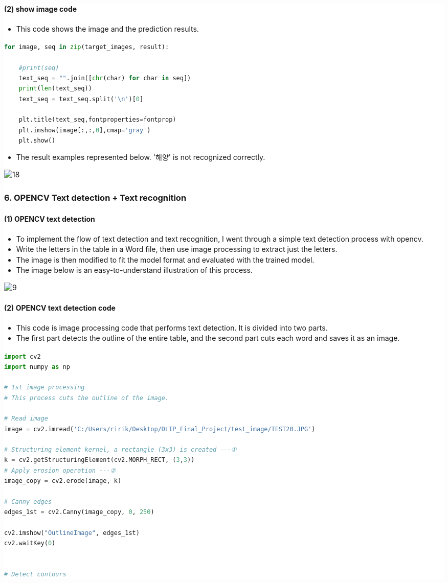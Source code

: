 

#### (2) show image code

* This code shows the image and the prediction results.

```python
for image, seq in zip(target_images, result):

    #print(seq)
    text_seq = "".join([chr(char) for char in seq])
    print(len(text_seq))
    text_seq = text_seq.split('\n')[0]

    plt.title(text_seq,fontproperties=fontprop)
    plt.imshow(image[:,:,0],cmap='gray')
    plt.show()
```

* The result examples represented below. '해양' is not recognized correctly.

![18](C:\Users\ririk\Desktop\DLIP_Final_Project\pdfimagefile\18.JPG)





### 6. OPENCV Text detection + Text recognition

#### (1) OPENCV text detection

* To implement the flow of text detection and text recognition, I went through a simple text detection process with opencv. 
* Write the letters in the table in a Word file, then use image processing to extract just the letters.
* The image is then modified to fit the model format and evaluated with the trained model.
* The image below is an easy-to-understand illustration of this process.

![9](C:\Users\ririk\Desktop\DLIP_Final_Project\pdfimagefile\9.png)

#### (2) OPENCV text detection code

* This code is image processing code that performs text detection. It is divided into two parts.
* The first part detects the outline of the entire table, and the second part cuts each word and saves it as an image.  

```python
import cv2
import numpy as np

# 1st image processing
# This process cuts the outline of the image.

# Read image
image = cv2.imread('C:/Users/ririk/Desktop/DLIP_Final_Project/test_image/TEST20.JPG')

# Structuring element kernel, a rectangle (3x3) is created ---①
k = cv2.getStructuringElement(cv2.MORPH_RECT, (3,3))
# Apply erosion operation ---②
image_copy = cv2.erode(image, k)

# Canny edges
edges_1st = cv2.Canny(image_copy, 0, 250)

cv2.imshow("OutlineImage", edges_1st)
cv2.waitKey(0)


# Detect contours 
```
